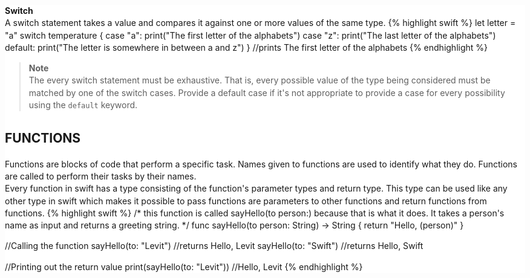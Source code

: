 **Switch**  
A switch statement takes a value and compares it against one or more values of the same type. 
{% highlight swift %}
let letter = "a"
switch temperature {
    case "a": 
    print("The first letter of the alphabets")
    case "z": 
    print("The last letter of the alphabets")
    default: 
    print("The letter is somewhere in between a and z")
}
//prints The first letter of the alphabets
{% endhighlight %}
> **Note**  
The every switch statement must be exhaustive. That is, every possible value of the type being considered must be matched by one of the switch cases. Provide a default case if it's not appropriate to provide a case for every possibility using the `default` keyword.

## FUNCTIONS
Functions are blocks of code that perform a specific task. Names given to functions are used to identify what they do. Functions are called to perform their tasks by their names.  
    Every function in swift has a type consisting of the function's parameter types and return type. This type can be used like any other type in swift which makes it possible to pass functions are parameters to other functions and return functions from functions.
{% highlight swift %}
/*
this function is called sayHello(to person:) because that is what it does.
It takes a person's name as input and returns a greeting string.
*/
func sayHello(to person: String) -> String {
    return "Hello, \(person)"
}

//Calling the function 
sayHello(to: "Levit")   //returns Hello, Levit
sayHello(to: "Swift")  //returns Hello, Swift

//Printing out the return value 
print(sayHello(to: "Levit"))   //Hello, Levit
{% endhighlight %}